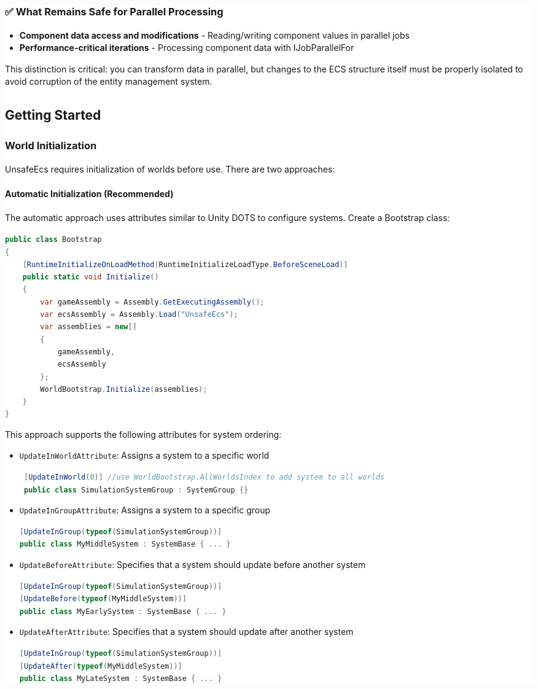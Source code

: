 ### ✅ What Remains Safe for Parallel Processing

- **Component data access and modifications** - Reading/writing component values in parallel jobs
- **Performance-critical iterations** - Processing component data with IJobParallelFor

This distinction is critical: you can transform data in parallel, but changes to the ECS structure itself must be properly isolated to avoid corruption of the entity management system.

## Getting Started

### World Initialization

UnsafeEcs requires initialization of worlds before use. There are two approaches:

#### Automatic Initialization (Recommended)

The automatic approach uses attributes similar to Unity DOTS to configure systems. Create a Bootstrap class:

```csharp
public class Bootstrap
{
    [RuntimeInitializeOnLoadMethod(RuntimeInitializeLoadType.BeforeSceneLoad)]
    public static void Initialize()
    {
        var gameAssembly = Assembly.GetExecutingAssembly();
        var ecsAssembly = Assembly.Load("UnsafeEcs");
        var assemblies = new[]
        {
            gameAssembly,
            ecsAssembly
        };
        WorldBootstrap.Initialize(assemblies);
    }
}
```

This approach supports the following attributes for system ordering:

- `UpdateInWorldAttribute`: Assigns a system to a specific world
  ```csharp
   [UpdateInWorld(0)] //use WorldBootstrap.AllWorldsIndex to add system to all worlds
   public class SimulationSystemGroup : SystemGroup {}
  ```
- `UpdateInGroupAttribute`: Assigns a system to a specific group
  ```csharp
  [UpdateInGroup(typeof(SimulationSystemGroup))]
  public class MyMiddleSystem : SystemBase { ... }
  ```
- `UpdateBeforeAttribute`: Specifies that a system should update before another system
  ```csharp
  [UpdateInGroup(typeof(SimulationSystemGroup))]
  [UpdateBefore(typeof(MyMiddleSystem))]
  public class MyEarlySystem : SystemBase { ... }
  ```
- `UpdateAfterAttribute`: Specifies that a system should update after another system
  ```csharp
  [UpdateInGroup(typeof(SimulationSystemGroup))]
  [UpdateAfter(typeof(MyMiddleSystem))]
  public class MyLateSystem : SystemBase { ... }
  ```
